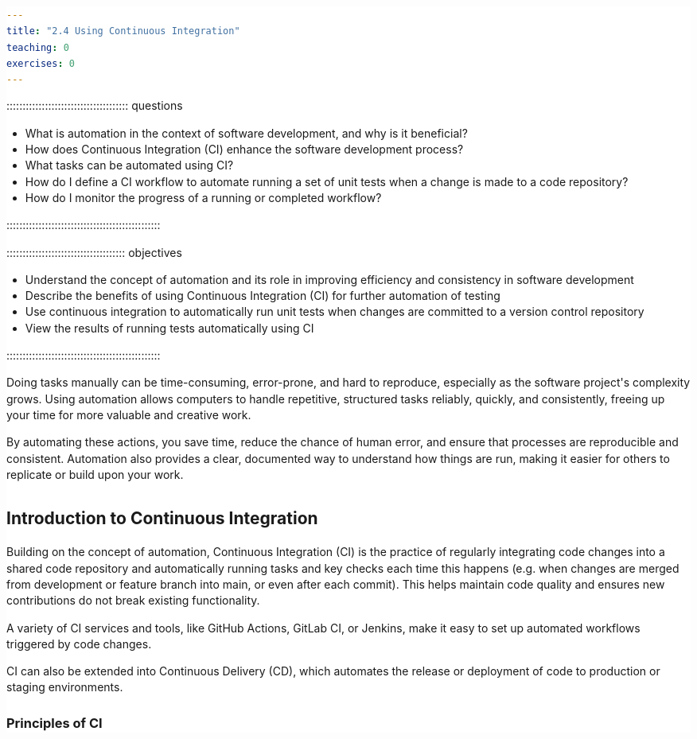 ```yaml
---
title: "2.4 Using Continuous Integration"
teaching: 0
exercises: 0
---
```

 
:::::::::::::::::::::::::::::::::::::: questions
 
- What is automation in the context of software development, and why is it beneficial?
- How does Continuous Integration (CI) enhance the software development process?
- What tasks can be automated using CI?
- How do I define a CI workflow to automate running a set of unit tests when a change is made to a code repository?
- How do I monitor the progress of a running or completed workflow?
 
::::::::::::::::::::::::::::::::::::::::::::::::
 
::::::::::::::::::::::::::::::::::::: objectives
 
- Understand the concept of automation and its role in improving efficiency and consistency in software development
- Describe the benefits of using Continuous Integration (CI) for further automation of testing
- Use continuous integration to automatically run unit tests when changes are committed to a version control repository
- View the results of running tests automatically using CI

::::::::::::::::::::::::::::::::::::::::::::::::

Doing tasks manually can be time-consuming, error-prone, and hard to reproduce, especially as the software project's complexity grows.
Using automation allows computers to handle repetitive, structured tasks reliably, quickly, and consistently, freeing up your time for more valuable and creative work.

By automating these actions, you save time, reduce the chance of human error, and ensure that processes are reproducible and consistent.
Automation also provides a clear, documented way to understand how things are run, making it easier for others to replicate or build upon your work.

## Introduction to Continuous Integration

Building on the concept of automation, Continuous Integration (CI) is the practice of regularly integrating code changes into a shared code repository and automatically running tasks and key checks each time this happens (e.g. when changes are merged from development or feature branch into main, or even after each commit). This helps maintain code quality and ensures new contributions do not break existing functionality. 

A variety of CI services and tools, like GitHub Actions, GitLab CI, or Jenkins, make it easy to set up automated workflows triggered by code changes. 

CI can also be extended into Continuous Delivery (CD), which automates the release or deployment of code to production or staging environments.

### Principles of CI
